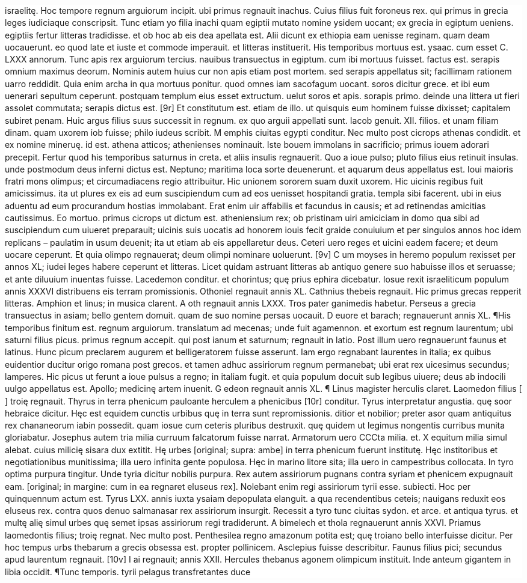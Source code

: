 israelitę. Hoc tempore regnum arguiorum incipit. ubi primus regnauit inachus. Cuius filius fuit foroneus rex. qui primus in grecia leges iudiciaque conscripsit. Tunc etiam yo filia inachi quam egiptii mutato nomine ysidem uocant; ex grecia in egiptum ueniens. egiptiis fertur litteras tradidisse. et ob hoc ab eis dea apellata est. Alii dicunt ex ethiopia eam uenisse reginam. quam deam uocauerunt. eo quod late et iuste et commode imperauit. et litteras instituerit. His temporibus mortuus est. ysaac. cum esset C. LXXX annorum. Tunc apis rex arguiorum tercius. nauibus transuectus in egiptum. cum ibi mortuus fuisset. factus est. serapis omnium maximus deorum. Nominis autem huius cur non apis etiam post mortem. sed serapis appellatus sit; facillimam rationem uarro reddidit. Quia enim archa in qua mortuus ponitur. quod omnes iam sacofagum uocant. soros dicitur grece. et ibi eum uenerari sepultum ceperunt. postquam templum eius esset extructum. uelut soros et apis. sorapis primo. deinde una littera ut fieri assolet commutata; serapis dictus est. \[9r\] Et constitutum est. etiam de illo. ut quisquis eum hominem fuisse dixisset; capitalem subiret penam. Huic argus filius suus successit in regnum. ex quo arguii appellati sunt. Iacob genuit. XII. filios. et unam filiam dinam. quam uxorem iob fuisse; philo iudeus scribit. M emphis ciuitas egypti conditur. Nec multo post cicrops athenas condidit. et ex nomine mineruę. id est. athena atticos; athenienses nominauit. Iste bouem immolans in sacrificio; primus iouem adorari precepit. Fertur quod his temporibus saturnus in creta. et aliis insulis regnauerit. Quo a ioue pulso; pluto filius eius retinuit insulas. unde postmodum deus inferni dictus est. Neptuno; maritima loca sorte deuenerunt. et aquarum deus appellatus est. Ioui maioris fratri mons olimpus; et circumadiacens regio attribuitur. Hic unionem sororem suam duxit uxorem. Hic uicinis regibus fuit amicissimus. ita ut plures ex eis ad eum suscipiendum cum ad eos uenisset hospitandi gratia. templa sibi facerent. ubi in eius aduentu ad eum procurandum hostias immolabant. Erat enim uir affabilis et facundus in causis; et ad retinendas amicitias cautissimus. Eo mortuo. primus cicrops ut dictum est. atheniensium rex; ob pristinam uiri amiciciam in domo qua sibi ad suscipiendum cum uiueret preparauit; uicinis suis uocatis ad honorem iouis fecit graide conuiuium et per singulos annos hoc idem replicans – paulatim in usum deuenit; ita ut etiam ab eis appellaretur deus. Ceteri uero reges et uicini eadem facere; et deum uocare ceperunt. Et quia olimpo regnauerat; deum olimpi nominare uoluerunt. \[9v\] C um moyses in heremo populum rexisset per annos XL; iudei leges habere ceperunt et litteras. Licet quidam astruant litteras ab antiquo genere suo habuisse illos et seruasse; et ante diluuium inuentas fuisse. Lacedemon conditur. et chorintus; quę prius ephira dicebatur. Iosue rexit israeliticum populum annis XXXVI distribuens eis terram promissionis. Othoniel regnauit annis XL. Cathnius thebeis regnauit. Hic primus grecas repperit litteras. Amphion et linus; in musica clarent. A oth regnauit annis LXXX. Tros pater ganimedis habetur. Perseus a grecia transuectus in asiam; bello gentem domuit. quam de suo nomine persas uocauit. D euore et barach; regnauerunt annis XL. ¶His temporibus finitum est. regnum arguiorum. translatum ad mecenas; unde fuit agamennon. et exortum est regnum laurentum; ubi saturni filius picus. primus regnum accepit. qui post ianum et saturnum; regnauit in latio. Post illum uero regnauerunt faunus et latinus. Hunc picum preclarem augurem et belligeratorem fuisse asserunt. Iam ergo regnabant laurentes in italia; ex quibus euidentior ducitur origo romana post grecos. et tamen adhuc assiriorum regnum permanebat; ubi erat rex uicesimus secundus; lamperes. Hic picus ut ferunt a ioue pulsus a regno; in italiam fugit. et quia populum docuit sub legibus uiuere; deus ab indocili uulgo appellatus est. Apollo; medicinę artem inuenit. G edeon regnauit annis XL. ¶ Linus magister herculis claret. Laomedon filius \[ \] troię regnauit. Thyrus in terra phenicum pauloante herculem a phenicibus \[10r\] conditur. Tyrus interpretatur angustia. quę soor hebraice dicitur. Hęc est equidem cunctis urbibus quę in terra sunt repromissionis. ditior et nobilior; preter asor quam antiquitus rex chananeorum iabin possedit. quam iosue cum ceteris pluribus destruxit. quę quidem ut legimus nongentis curribus munita gloriabatur. Josephus autem tria milia curruum falcatorum fuisse narrat. Armatorum uero CCCta milia. et. X equitum milia simul alebat. cuius milicię sisara dux extitit. Hę urbes \[original; supra: ambe\] in terra phenicum fuerunt institutę. Hęc institoribus et negotiationibus munitissima; illa uero infinita gente populosa. Hęc in marino litore sita; illa uero in campestribus collocata. In tyro optima purpura tingitur. Unde tyria dicitur nobilis purpura. Rex autem assiriorum pugnans contra syriam et phenicem expugnauit eam. \[original; in margine: cum in ea regnaret eluseus rex\]. Nolebant enim regi assiriorum tyrii esse. subiecti. Hoc per quinquennum actum est. Tyrus LXX. annis iuxta ysaiam depopulata elanguit. a qua recendentibus ceteis; nauigans reduxit eos eluseus rex. contra quos denuo salmanasar rex assiriorum insurgit. Recessit a tyro tunc ciuitas sydon. et arce. et antiqua tyrus. et multę alię simul urbes quę semet ipsas assiriorum regi tradiderunt. A bimelech et thola regnauerunt annis XXVI. Priamus laomedontis filius; troię regnat. Nec multo post. Penthesilea regno amazonum potita est; quę troiano bello interfuisse dicitur. Per hoc tempus urbs thebarum a grecis obsessa est. propter pollinicem. Asclepius fuisse describitur. Faunus filius pici; secundus apud laurentum regnauit. \[10v\] I ai regnauit; annis XXII. Hercules thebanus agonem olimpicum instituit. Inde anteum gigantem in libia occidit. ¶Tunc temporis. tyrii pelagus transfretantes duce